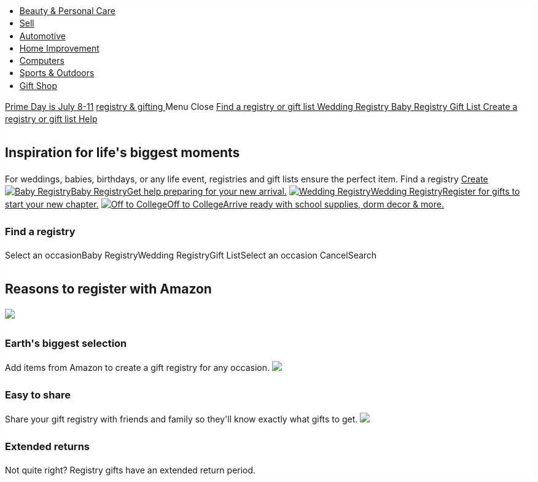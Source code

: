   * [Beauty & Personal Care](https://www.amazon.com/Beauty-Makeup-Skin-Hair-Products/b/?ie=UTF8&node=3760911&ref_=nav_cs_beauty)
  * [Sell](https://www.amazon.com/b/?_encoding=UTF8&ld=AZUSSOA-sell&node=12766669011&ref_=nav_cs_sell)
  * [Automotive](https://www.amazon.com/automotive-auto-truck-replacements-parts/b/?ie=UTF8&node=15684181&ref_=nav_cs_automotive)
  * [Home Improvement](https://www.amazon.com/Tools-and-Home-Improvement/b/?ie=UTF8&node=228013&ref_=nav_cs_hi)
  * [Computers](https://www.amazon.com/computer-pc-hardware-accessories-add-ons/b/?ie=UTF8&node=541966&ref_=nav_cs_pc)
  * [Sports & Outdoors](https://www.amazon.com/sports-outdoors/b/?ie=UTF8&node=3375251&ref_=nav_cs_sports)
  * [Gift Shop](https://www.amazon.com/gcx/Gifts-for-Everyone/gfhz/?ref_=nav_cs_giftfinder)


[Prime Day is July 8-11](https://www.amazon.com/primeday/?_encoding=UTF8&ref_=nav_swm_US_PD25_LU_GW_SWM_Announce&pf_rd_p=72020f4f-d636-4d60-9e39-399532eba237&pf_rd_s=nav-sitewide-msg-text&pf_rd_t=4201&pf_rd_i=navbar-4201&pf_rd_m=ATVPDKIKX0DER&pf_rd_r=SPFFMBBJPCY508D99B5M)
[ registry & gifting ](https://www.amazon.com/registries)
Menu 
Close 
[ Find a registry or gift list  ](https://www.amazon.com/registries/)
[ Wedding Registry  ](https://www.amazon.com/wedding/search) [ Baby Registry  ](https://www.amazon.com/baby-reg/search-results) [ Gift List  ](https://www.amazon.com/registries/search)
[ Create a registry or gift list  ](https://www.amazon.com/registries/create?ref_=universal_registries_subnav) [ Help  ](https://www.amazon.com/gp/help/customer/display.html?ref_=universal_registries_subnav&nodeId=GLQP8385T78LUERA)
## Inspiration for life's biggest moments
For weddings, babies, birthdays, or any life event, registries and gift lists ensure the perfect item.
Find a registry
[Create](https://www.amazon.com/registries/gl/create?ref_=gr_lp_header_universal_create)
[![Baby Registry](https://m.media-amazon.com/images/G/01/img18/home/GL/AdobeStock_237143437_crop.jpeg)Baby RegistryGet help preparing for your new arrival.](https://www.amazon.com/baby-reg?ref_=gr_landing_header_baby)
[![Wedding Registry](https://m.media-amazon.com/images/G/01/DiscoTec/2024/HomeLifestyle/AWR/Images/SUM24_AWR_Homepage_11_1200x900.jpg)Wedding RegistryRegister for gifts to start your new chapter.](https://www.amazon.com/wedding/organize-registry?ref_=gr_landing_header_wedding)
[![Off to College](https://m.media-amazon.com/images/G/01/DiscoTec/2025/BTSOTC/Browse/Registry/OTC_2025_8684_Registry_SubNav_356x200.jpg)Off to CollegeArrive ready with school supplies, dorm decor & more.](https://www.amazon.com/registries/gl/create?registryType=off_to_college&ref_=gr_landing_header_off_to_college)
### Find a registry
Select an occasionBaby RegistryWedding RegistryGift ListSelect an occasion
CancelSearch
## Reasons to register with Amazon
![](https://m.media-amazon.com/images/G/01/weddingregistry/images/icon-highlights/icon_selection.png)
### Earth's biggest selection
Add items from Amazon to create a gift registry for any occasion.
![](https://m.media-amazon.com/images/G/01/weddingregistry/images/icon-highlights/icon_share.png)
### Easy to share
Share your gift registry with friends and family so they'll know exactly what gifts to get.
![](https://m.media-amazon.com/images/G/01/weddingregistry/images/icon-highlights/icon_returns.png)
### Extended returns
Not quite right? Registry gifts have an extended return period.